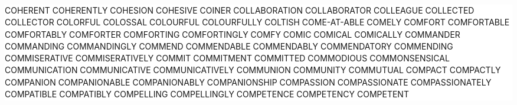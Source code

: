  COHERENT
 COHERENTLY
 COHESION
 COHESIVE
 COINER
 COLLABORATION
 COLLABORATOR
 COLLEAGUE
 COLLECTED
 COLLECTOR
 COLORFUL
 COLOSSAL
 COLOURFUL
 COLOURFULLY
 COLTISH
 COME-AT-ABLE
 COMELY
 COMFORT
 COMFORTABLE
 COMFORTABLY
 COMFORTER
 COMFORTING
 COMFORTINGLY
 COMFY
 COMIC
 COMICAL
 COMICALLY
 COMMANDER
 COMMANDING
 COMMANDINGLY
 COMMEND
 COMMENDABLE
 COMMENDABLY
 COMMENDATORY
 COMMENDING
 COMMISERATIVE
 COMMISERATIVELY
 COMMIT
 COMMITMENT
 COMMITTED
 COMMODIOUS
 COMMONSENSICAL
 COMMUNICATION
 COMMUNICATIVE
 COMMUNICATIVELY
 COMMUNION
 COMMUNITY
 COMMUTUAL
 COMPACT
 COMPACTLY
 COMPANION
 COMPANIONABLE
 COMPANIONABLY
 COMPANIONSHIP
 COMPASSION
 COMPASSIONATE
 COMPASSIONATELY
 COMPATIBLE
 COMPATIBLY
 COMPELLING
 COMPELLINGLY
 COMPETENCE
 COMPETENCY
 COMPETENT